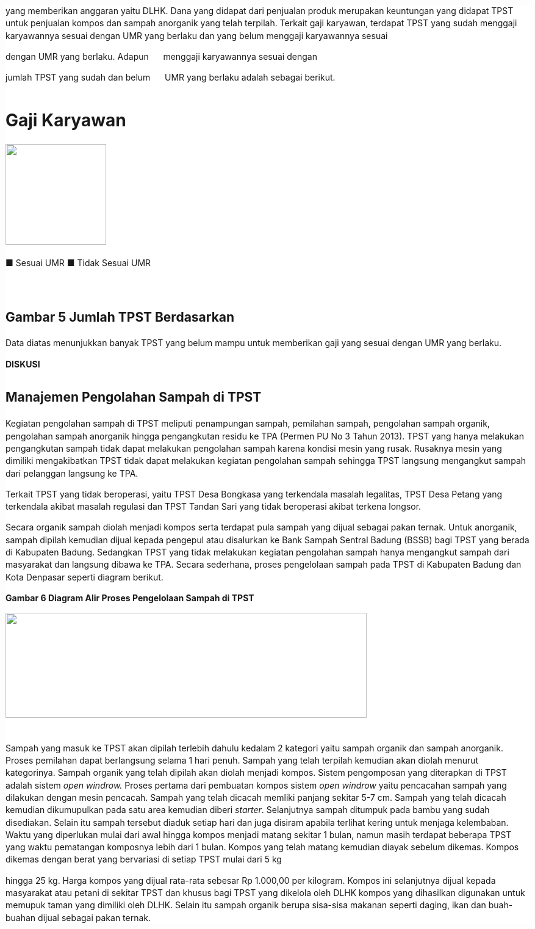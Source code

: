 <p><span class="font5">yang memberikan anggaran yaitu DLHK. Dana yang didapat dari penjualan produk merupakan keuntungan yang didapat TPST untuk penjualan kompos dan sampah anorganik yang telah terpilah. Terkait gaji karyawan, terdapat TPST yang sudah menggaji karyawannya sesuai dengan UMR yang berlaku dan yang belum menggaji karyawannya sesuai</span></p>
<p><span class="font5">dengan UMR yang berlaku. Adapun &nbsp;&nbsp;&nbsp;&nbsp;&nbsp;menggaji karyawannya sesuai dengan</span></p>
<p><span class="font5">jumlah TPST yang sudah dan belum &nbsp;&nbsp;&nbsp;&nbsp;&nbsp;UMR yang berlaku adalah sebagai berikut.</span></p>
<h1><a name="bookmark22"></a><span class="font3"><a name="bookmark23"></a>Gaji Karyawan</span></h1>
<div><img src="https://jurnal.harianregional.com/media/60282-5.jpg" alt="" style="width:124pt;height:124pt;">
<p><span class="font0">■ Sesuai UMR ■ Tidak Sesuai UMR</span></p>
</div><br clear="all">
<h2><a name="bookmark24"></a><span class="font5" style="font-weight:bold;"><a name="bookmark25"></a>Gambar 5 Jumlah TPST Berdasarkan</span></h2>
<p><span class="font5">Data diatas menunjukkan banyak TPST yang belum mampu untuk memberikan gaji yang sesuai dengan UMR yang berlaku.</span></p>
<p><span class="font5" style="font-weight:bold;">DISKUSI</span></p>
<h2><a name="bookmark26"></a><span class="font5" style="font-weight:bold;"><a name="bookmark27"></a>Manajemen Pengolahan Sampah di TPST</span></h2>
<p><span class="font5">Kegiatan pengolahan sampah di TPST meliputi penampungan sampah, pemilahan sampah, pengolahan sampah organik, pengolahan sampah anorganik hingga pengangkutan residu ke TPA (Permen PU No 3 Tahun 2013). TPST yang hanya melakukan pengangkutan sampah tidak dapat melakukan pengolahan sampah karena kondisi mesin yang rusak. Rusaknya mesin yang dimiliki mengakibatkan TPST tidak dapat melakukan kegiatan pengolahan sampah sehingga TPST langsung mengangkut sampah dari pelanggan langsung ke TPA.</span></p>
<p><span class="font5">Terkait TPST yang tidak beroperasi, yaitu TPST Desa Bongkasa yang terkendala masalah legalitas, TPST Desa Petang yang terkendala akibat masalah regulasi dan TPST Tandan Sari yang tidak beroperasi akibat terkena longsor.</span></p>
<p><span class="font5">Secara organik sampah diolah menjadi kompos serta terdapat pula sampah yang dijual sebagai pakan ternak. Untuk anorganik, sampah dipilah kemudian dijual kepada pengepul atau disalurkan ke Bank Sampah Sentral Badung (BSSB) bagi TPST yang berada di Kabupaten Badung. Sedangkan TPST yang tidak melakukan kegiatan pengolahan sampah hanya mengangkut sampah dari masyarakat dan langsung dibawa ke TPA. Secara sederhana, proses pengelolaan sampah pada TPST di Kabupaten Badung dan Kota Denpasar seperti diagram berikut.</span></p>
<div>
<p><span class="font5" style="font-weight:bold;">Gambar 6 Diagram Alir Proses Pengelolaan Sampah di TPST</span></p><img src="https://jurnal.harianregional.com/media/60282-6.png" alt="" style="width:444pt;height:129pt;">
</div><br clear="all">
<p><span class="font5">Sampah yang masuk ke TPST akan dipilah terlebih dahulu kedalam 2 kategori yaitu sampah organik dan sampah anorganik. Proses pemilahan dapat berlangsung selama 1 hari penuh. Sampah yang telah terpilah kemudian akan diolah menurut kategorinya. Sampah organik yang telah dipilah akan diolah menjadi kompos. Sistem pengomposan yang diterapkan di TPST adalah sistem </span><span class="font5" style="font-style:italic;">open windrow.</span><span class="font5"> Proses pertama dari pembuatan kompos sistem </span><span class="font5" style="font-style:italic;">open windrow</span><span class="font5"> yaitu pencacahan sampah yang dilakukan dengan mesin pencacah. Sampah yang telah dicacah memliki panjang sekitar 5-7 cm. Sampah yang telah dicacah kemudian dikumupulkan pada satu area kemudian diberi </span><span class="font5" style="font-style:italic;">starter</span><span class="font5">. Selanjutnya sampah ditumpuk pada bambu yang sudah disediakan. Selain itu sampah tersebut diaduk setiap hari dan juga disiram apabila terlihat kering untuk menjaga kelembaban. Waktu yang diperlukan mulai dari awal hingga kompos menjadi matang sekitar 1 bulan, namun masih terdapat beberapa TPST yang waktu pematangan komposnya lebih dari 1 bulan. Kompos yang telah matang kemudian diayak sebelum dikemas. Kompos dikemas dengan berat yang bervariasi di setiap TPST mulai dari 5 kg</span></p>
<p><span class="font5">hingga 25 kg. Harga kompos yang dijual rata-rata sebesar Rp 1.000,00 per kilogram. Kompos ini selanjutnya dijual kepada masyarakat atau petani di sekitar TPST dan khusus bagi TPST yang dikelola oleh DLHK kompos yang dihasilkan digunakan untuk memupuk taman yang dimiliki oleh DLHK. Selain itu sampah organik berupa sisa-sisa makanan seperti daging, ikan dan buah-buahan dijual sebagai pakan ternak.</span></p>